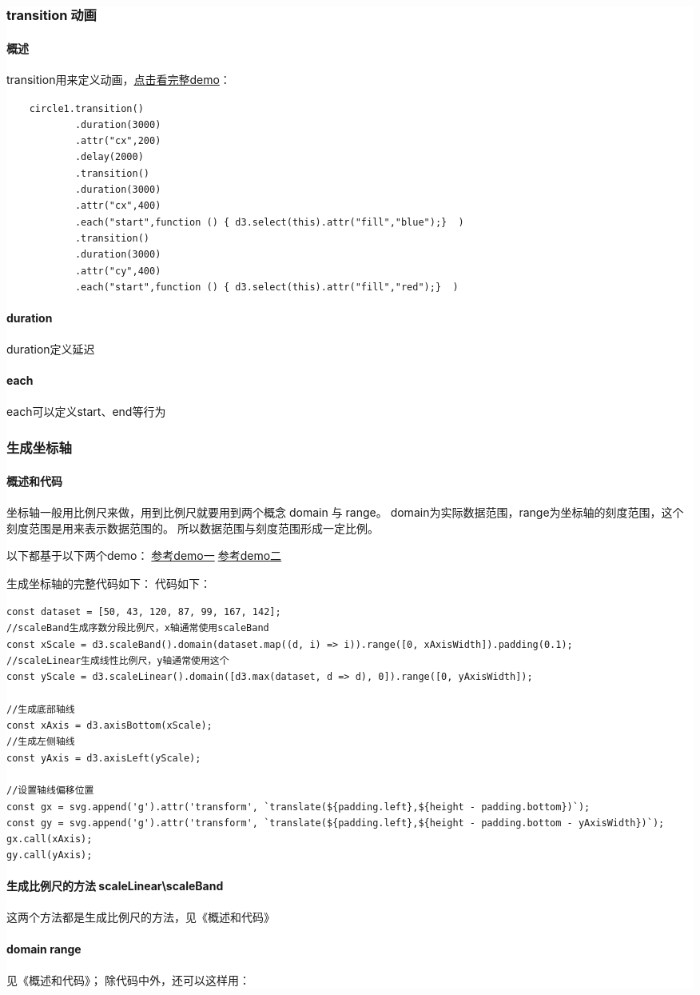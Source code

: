 ### transition 动画
#### 概述
transition用来定义动画，[点击看完整demo](https://github.com/YeWills/d3-note-demo/blob/d3-demo/pages/mars/lesson09/test01.html)：
```
    circle1.transition()
            .duration(3000)
            .attr("cx",200)
            .delay(2000)
            .transition()
            .duration(3000)
            .attr("cx",400)
            .each("start",function () { d3.select(this).attr("fill","blue");}  )
            .transition()
            .duration(3000)
            .attr("cy",400)
            .each("start",function () { d3.select(this).attr("fill","red");}  )
```
#### duration
duration定义延迟
#### each
each可以定义start、end等行为



### 生成坐标轴
#### 概述和代码
坐标轴一般用比例尺来做，用到比例尺就要用到两个概念 domain 与 range。
domain为实际数据范围，range为坐标轴的刻度范围，这个刻度范围是用来表示数据范围的。
所以数据范围与刻度范围形成一定比例。

以下都基于以下两个demo：
[参考demo一](https://github.com/YeWills/d3-note-demo/blob/d3-demo/pages/my-d3-practice/BarChart-full.html)
[参考demo二](https://github.com/YeWills/d3-note-demo/blob/d3-demo/pages/my-d3-practice/LineChart.html)

生成坐标轴的完整代码如下：
代码如下：
```
const dataset = [50, 43, 120, 87, 99, 167, 142];
//scaleBand生成序数分段比例尺，x轴通常使用scaleBand
const xScale = d3.scaleBand().domain(dataset.map((d, i) => i)).range([0, xAxisWidth]).padding(0.1);
//scaleLinear生成线性比例尺，y轴通常使用这个
const yScale = d3.scaleLinear().domain([d3.max(dataset, d => d), 0]).range([0, yAxisWidth]);

//生成底部轴线
const xAxis = d3.axisBottom(xScale);
//生成左侧轴线
const yAxis = d3.axisLeft(yScale);

//设置轴线偏移位置
const gx = svg.append('g').attr('transform', `translate(${padding.left},${height - padding.bottom})`);
const gy = svg.append('g').attr('transform', `translate(${padding.left},${height - padding.bottom - yAxisWidth})`);
gx.call(xAxis);
gy.call(yAxis);
```
#### 生成比例尺的方法 scaleLinear\scaleBand
这两个方法都是生成比例尺的方法，见《概述和代码》 
#### domain range
见《概述和代码》；
除代码中外，还可以这样用：